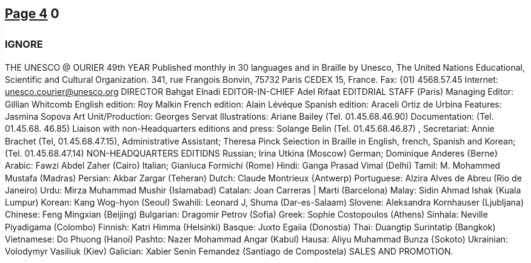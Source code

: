 ## [Page 4](https://demo.humlab.umu.se/courier/104975engo.pdf#page=4) 0

### IGNORE

THE UNESCO @ 
OURIER 
49th YEAR 
Published monthly in 30 languages and in Braille by 
Unesco, The United Nations Educational, Scientific and 
Cultural Organization. 
341, rue Frangois Bonvin, 75732 Paris CEDEX 15, 
France. 
Fax: {01) 4568.57.45 
Internet: unesco.courier@unesco.org 
DIRECTOR 
Bahgat Elnadi 
EDITOR-IN-CHIEF 
Adel Rifaat 
EDITDRIAL STAFF (Paris) 
Managing Editor: Gillian Whitcomb 
English edition: Roy Malkin 
French edition: Alain Lévéque 
Spanish edition: Araceli Ortiz de Urbina 
Features: Jasmina Sopova 
Art Unit/Production: Georges Servat 
Illustrations: Ariane Bailey (Tel. 01.45.68.46.90) 
Documentation: (Tel. 01.45.68. 46.85) 
Liaison with non-Headquarters editions and press: 
Solange Belin (Tel. 01.45.68.46.87) 
, Secretariat: Annie Brachet (Tel, 01.45.68.47.15), 
Administrative Assistant; Theresa Pinck 
Seiection in Braille in English, french, Spanish and 
Korean; (Tel. 01.45.68.47.14) 
NON-HEADQUARTERS EDITIDNS 
Russian; Irina Utkina (Moscow) 
German; Dominique Anderes {Berne} 
Arabic: Fawzi Abdel Zaher (Cairo) 
Italian; Gianluca Formichi (Rome) 
Hindi: Ganga Prasad Vimal (Delhi) 
Tamil: M. Mohammed Mustafa (Madras) 
Persian: Akbar Zargar (Teheran) 
Dutch: Claude Montrieux {Antwerp) 
Portuguese: Alzira Alves de Abreu (Rio de Janeiro) 
Urdu: Mirza Muhammad Mushir {Islamabad) 
Catalan: Joan Carreras | Marti (Barcelona) 
Malay: Sidin Ahmad Ishak {Kuala Lumpur) 
Korean: Kang Wog-hyon (Seoul) 
Swahili: Leonard J, Shuma (Dar-es-Salaam) 
Slovene: Aleksandra Kornhauser (Ljubljana) 
Chinese: Feng Mingxian {Beijing) 
Bulgarian: Dragomir Petrov (Sofia) 
Greek: Sophie Costopoulos (Athens) 
Sinhala: Neville Piyadigama (Colombo) 
Finnish: Katri Himma (Helsinki) 
Basque: Juxto Egaiia (Donostia) 
Thai: Duangtip Surintatip (Bangkok) 
Vietnamese: Do Phuong (Hanoi) 
Pashto: Nazer Mohammad Angar (Kabul) 
Hausa: Aliyu Muhammad Bunza {Sokoto) 
Ukrainian: Volodymyr Vasiliuk (Kiev) 
Galician: Xabier Senin Femandez (Santiago de Compostela) 
SALES AND PROMOTION. 